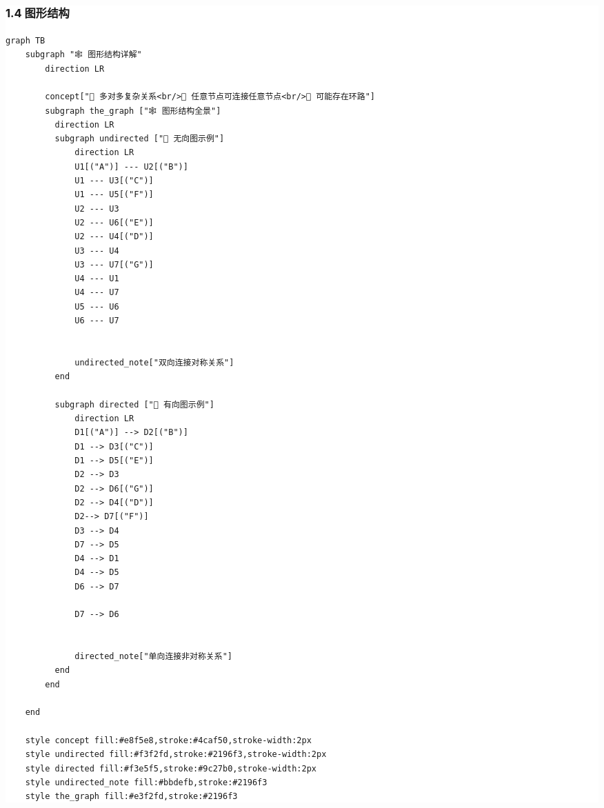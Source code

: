 
### 1.4  图形结构

```mermaid
graph TB
    subgraph "🕸️ 图形结构详解"
        direction LR

        concept["🎯 多对多复杂关系<br/>🎯 任意节点可连接任意节点<br/>🎯 可能存在环路"]
        subgraph the_graph ["🕸️ 图形结构全景"]
          direction LR
          subgraph undirected ["🔗 无向图示例"]
              direction LR
              U1[("A")] --- U2[("B")]
              U1 --- U3[("C")]
              U1 --- U5[("F")]
              U2 --- U3
              U2 --- U6[("E")]
              U2 --- U4[("D")]
              U3 --- U4
              U3 --- U7[("G")]
              U4 --- U1
              U4 --- U7
              U5 --- U6
              U6 --- U7


              undirected_note["双向连接对称关系"]
          end

          subgraph directed ["🎯 有向图示例"]
              direction LR
              D1[("A")] --> D2[("B")]
              D1 --> D3[("C")]
              D1 --> D5[("E")]
              D2 --> D3
              D2 --> D6[("G")]
              D2 --> D4[("D")]
              D2--> D7[("F")]
              D3 --> D4
              D7 --> D5
              D4 --> D1
              D4 --> D5
              D6 --> D7

              D7 --> D6


              directed_note["单向连接非对称关系"]
          end
        end

    end

    style concept fill:#e8f5e8,stroke:#4caf50,stroke-width:2px
    style undirected fill:#f3f2fd,stroke:#2196f3,stroke-width:2px
    style directed fill:#f3e5f5,stroke:#9c27b0,stroke-width:2px
    style undirected_note fill:#bbdefb,stroke:#2196f3
    style the_graph fill:#e3f2fd,stroke:#2196f3
```
